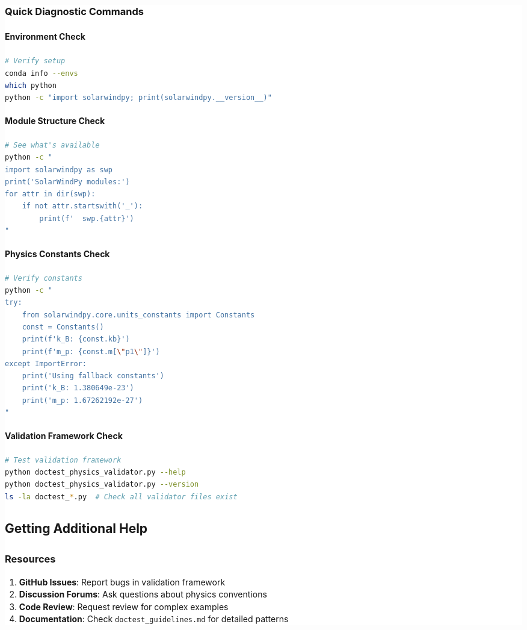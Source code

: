 ### Quick Diagnostic Commands

#### Environment Check
```bash
# Verify setup
conda info --envs
which python
python -c "import solarwindpy; print(solarwindpy.__version__)"
```

#### Module Structure Check
```bash
# See what's available
python -c "
import solarwindpy as swp
print('SolarWindPy modules:')
for attr in dir(swp):
    if not attr.startswith('_'):
        print(f'  swp.{attr}')
"
```

#### Physics Constants Check
```bash
# Verify constants
python -c "
try:
    from solarwindpy.core.units_constants import Constants
    const = Constants()
    print(f'k_B: {const.kb}')
    print(f'm_p: {const.m[\"p1\"]}')
except ImportError:
    print('Using fallback constants')
    print('k_B: 1.380649e-23')
    print('m_p: 1.67262192e-27')
"
```

#### Validation Framework Check
```bash
# Test validation framework
python doctest_physics_validator.py --help
python doctest_physics_validator.py --version
ls -la doctest_*.py  # Check all validator files exist
```

## Getting Additional Help

### Resources
1. **GitHub Issues**: Report bugs in validation framework
2. **Discussion Forums**: Ask questions about physics conventions
3. **Code Review**: Request review for complex examples
4. **Documentation**: Check `doctest_guidelines.md` for detailed patterns
